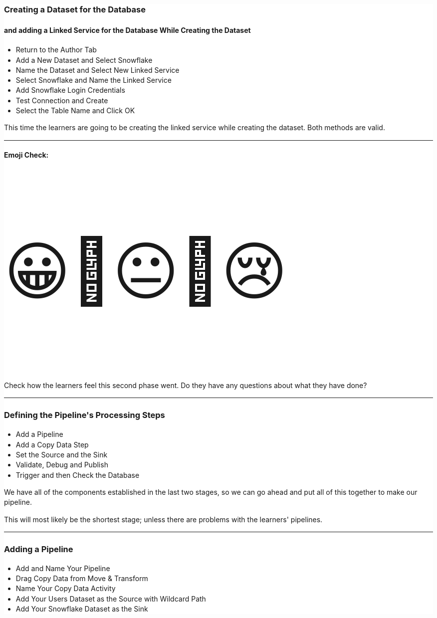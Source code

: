 
### Creating a Dataset for the Database
#### and adding a Linked Service for the Database While Creating the Dataset
- Return to the Author Tab
- Add a New Dataset and Select Snowflake
- Name the Dataset and Select New Linked Service
- Select Snowflake and Name the Linked Service
- Add Snowflake Login Credentials
- Test Connection and Create
- Select the Table Name and Click OK

<aside class="notes">
This time the learners are going to be creating the linked service while creating the dataset. Both methods are valid.
</aside>

---

#### Emoji Check:

<p style="font-size:128px">
    😀🙂😐🙁😢
</p>

<aside class="notes">
  Check how the learners feel this second phase went. Do they have any questions about what they have done?
</aside>

---

### Defining the Pipeline's Processing Steps 
- Add a Pipeline
- Add a Copy Data Step
- Set the Source and the Sink
- Validate, Debug and Publish
- Trigger and then Check the Database 

<aside class="notes">
  We have all of the components established in the last two stages, so we can go ahead and put all of this together to make our pipeline.

  This will most likely be the shortest stage; unless there are problems with the learners' pipelines.
</aside>

---

### Adding a Pipeline
- Add and Name Your Pipeline
- Drag Copy Data from Move & Transform
- Name Your Copy Data Activity
- Add Your Users Dataset as the Source with Wildcard Path
- Add Your Snowflake Dataset as the Sink 
